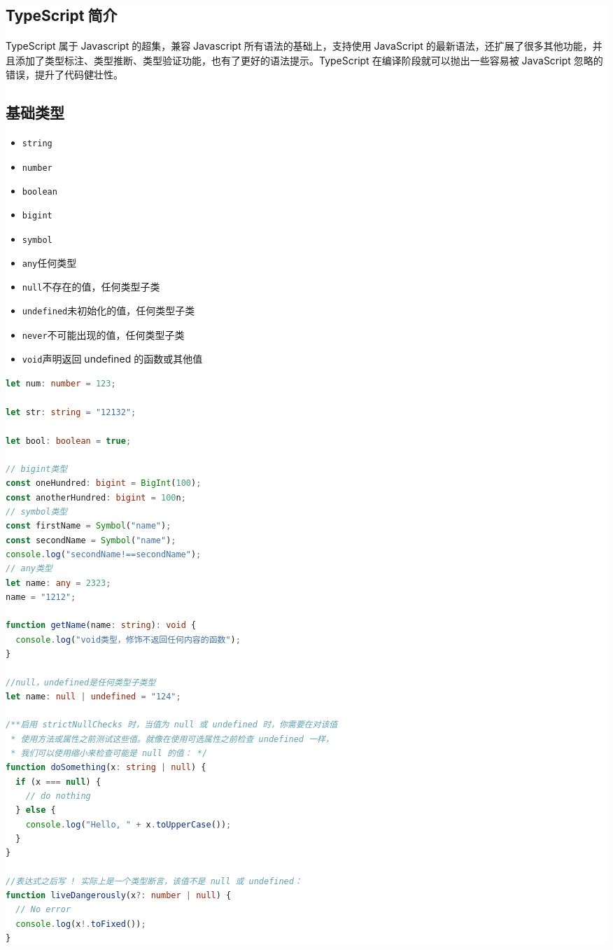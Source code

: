 ## TypeScript 简介

TypeScript 属于 Javascript 的超集，兼容 Javascript 所有语法的基础上，支持使用 JavaScript 的最新语法，还扩展了很多其他功能，并且添加了类型标注、类型推断、类型验证功能，也有了更好的语法提示。TypeScript 在编译阶段就可以抛出一些容易被 JavaScript 忽略的错误，提升了代码健壮性。

## 基础类型

- `string`
- `number`
- `boolean`
- `bigint`
- `symbol`

- `any`任何类型
- `null`不存在的值，任何类型子类
- `undefined`未初始化的值，任何类型子类
- `never`不可能出现的值，任何类型子类
- `void`声明返回 undefined 的函数或其他值

```ts
let num: number = 123;

let str: string = "12132";

let bool: boolean = true;

// bigint类型
const oneHundred: bigint = BigInt(100);
const anotherHundred: bigint = 100n;
// symbol类型
const firstName = Symbol("name");
const secondName = Symbol("name");
console.log("secondName!==secondName");
// any类型
let name: any = 2323;
name = "1212";

function getName(name: string): void {
  console.log("void类型，修饰不返回任何内容的函数");
}

//null，undefined是任何类型子类型
let name: null | undefined = "124";

/**启用 strictNullChecks 时，当值为 null 或 undefined 时，你需要在对该值
 * 使用方法或属性之前测试这些值。就像在使用可选属性之前检查 undefined 一样，
 * 我们可以使用缩小来检查可能是 null 的值： */
function doSomething(x: string | null) {
  if (x === null) {
    // do nothing
  } else {
    console.log("Hello, " + x.toUpperCase());
  }
}

//表达式之后写 ! 实际上是一个类型断言，该值不是 null 或 undefined：
function liveDangerously(x?: number | null) {
  // No error
  console.log(x!.toFixed());
}
```
